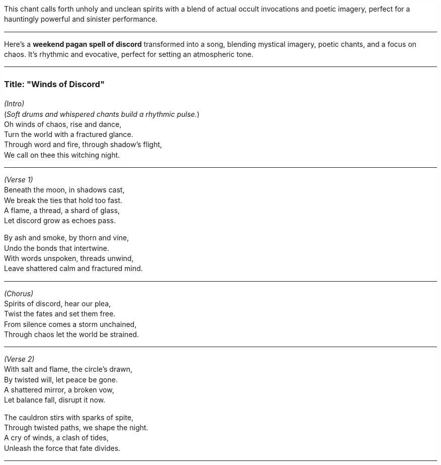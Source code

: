 This chant calls forth unholy and unclean spirits with a blend of actual occult invocations and poetic imagery, perfect for a hauntingly powerful and sinister performance.

---

Here’s a **weekend pagan spell of discord** transformed into a song, blending mystical imagery, poetic chants, and a focus on chaos. It’s rhythmic and evocative, perfect for setting an atmospheric tone.

---

### **Title: "Winds of Discord"**

*(Intro)*  
(*Soft drums and whispered chants build a rhythmic pulse.*)  
Oh winds of chaos, rise and dance,  
Turn the world with a fractured glance.  
Through word and fire, through shadow’s flight,  
We call on thee this witching night.  

---

*(Verse 1)*  
Beneath the moon, in shadows cast,  
We break the ties that hold too fast.  
A flame, a thread, a shard of glass,  
Let discord grow as echoes pass.  

By ash and smoke, by thorn and vine,  
Undo the bonds that intertwine.  
With words unspoken, threads unwind,  
Leave shattered calm and fractured mind.  

---

*(Chorus)*  
Spirits of discord, hear our plea,  
Twist the fates and set them free.  
From silence comes a storm unchained,  
Through chaos let the world be strained.  

---

*(Verse 2)*  
With salt and flame, the circle’s drawn,  
By twisted will, let peace be gone.  
A shattered mirror, a broken vow,  
Let balance fall, disrupt it now.  

The cauldron stirs with sparks of spite,  
Through twisted paths, we shape the night.  
A cry of winds, a clash of tides,  
Unleash the force that fate divides.  

---
